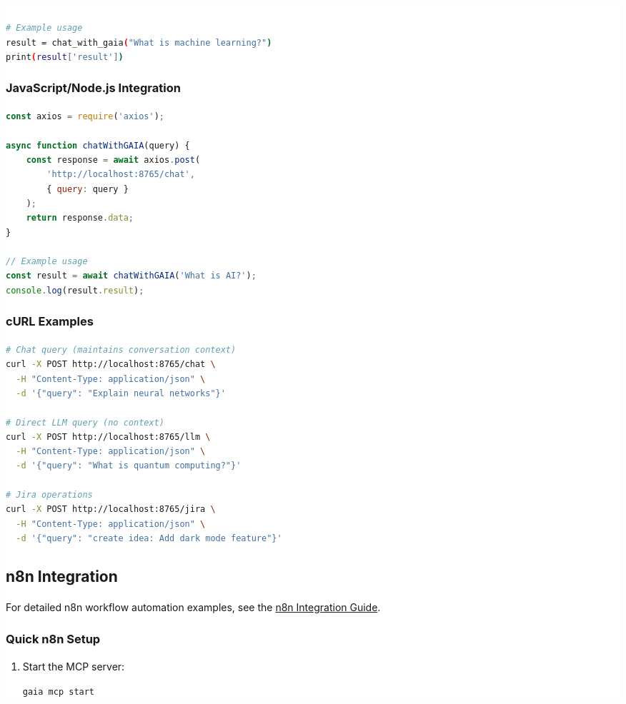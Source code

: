 ```bash

# Example usage
result = chat_with_gaia("What is machine learning?")
print(result['result'])
```

### JavaScript/Node.js Integration

```javascript
const axios = require('axios');

async function chatWithGAIA(query) {
    const response = await axios.post(
        'http://localhost:8765/chat',
        { query: query }
    );
    return response.data;
}

// Example usage
const result = await chatWithGAIA('What is AI?');
console.log(result.result);
```

### cURL Examples

```bash
# Chat query (maintains conversation context)
curl -X POST http://localhost:8765/chat \
  -H "Content-Type: application/json" \
  -d '{"query": "Explain neural networks"}'

# Direct LLM query (no context)
curl -X POST http://localhost:8765/llm \
  -H "Content-Type: application/json" \
  -d '{"query": "What is quantum computing?"}'

# Jira operations
curl -X POST http://localhost:8765/jira \
  -H "Content-Type: application/json" \
  -d '{"query": "create idea: Add dark mode feature"}'
```

## n8n Integration

For detailed n8n workflow automation examples, see the [n8n Integration Guide](./n8n.md).

### Quick n8n Setup

1. Start the MCP server:
   ```bash
   gaia mcp start
   ```
